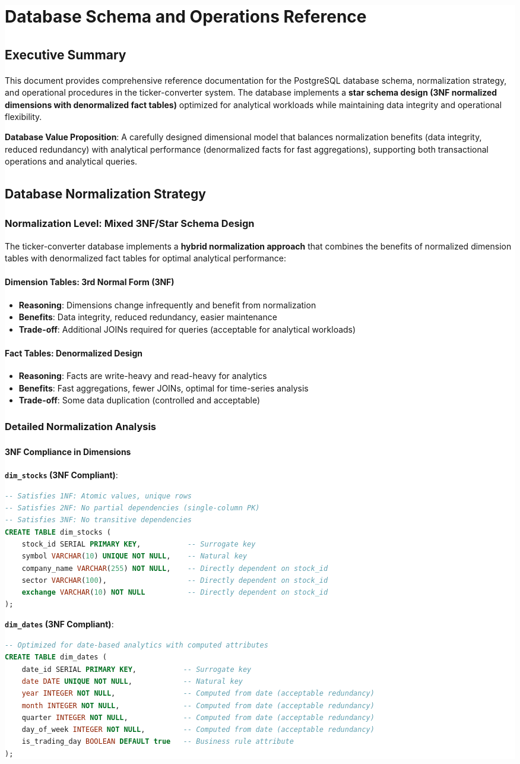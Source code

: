 # Database Schema and Operations Reference

## Executive Summary

This document provides comprehensive reference documentation for the PostgreSQL database schema, normalization strategy, and operational procedures in the ticker-converter system. The database implements a **star schema design (3NF normalized dimensions with denormalized fact tables)** optimized for analytical workloads while maintaining data integrity and operational flexibility.

**Database Value Proposition**: A carefully designed dimensional model that balances normalization benefits (data integrity, reduced redundancy) with analytical performance (denormalized facts for fast aggregations), supporting both transactional operations and analytical queries.

## Database Normalization Strategy

### Normalization Level: **Mixed 3NF/Star Schema Design**

The ticker-converter database implements a **hybrid normalization approach** that combines the benefits of normalized dimension tables with denormalized fact tables for optimal analytical performance:

#### **Dimension Tables: 3rd Normal Form (3NF)**
- **Reasoning**: Dimensions change infrequently and benefit from normalization
- **Benefits**: Data integrity, reduced redundancy, easier maintenance
- **Trade-off**: Additional JOINs required for queries (acceptable for analytical workloads)

#### **Fact Tables: Denormalized Design**
- **Reasoning**: Facts are write-heavy and read-heavy for analytics
- **Benefits**: Fast aggregations, fewer JOINs, optimal for time-series analysis
- **Trade-off**: Some data duplication (controlled and acceptable)

### Detailed Normalization Analysis

#### **3NF Compliance in Dimensions**

**`dim_stocks` (3NF Compliant)**:
```sql
-- Satisfies 1NF: Atomic values, unique rows
-- Satisfies 2NF: No partial dependencies (single-column PK)
-- Satisfies 3NF: No transitive dependencies
CREATE TABLE dim_stocks (
    stock_id SERIAL PRIMARY KEY,           -- Surrogate key
    symbol VARCHAR(10) UNIQUE NOT NULL,    -- Natural key
    company_name VARCHAR(255) NOT NULL,    -- Directly dependent on stock_id
    sector VARCHAR(100),                   -- Directly dependent on stock_id
    exchange VARCHAR(10) NOT NULL          -- Directly dependent on stock_id
);
```

**`dim_dates` (3NF Compliant)**:
```sql
-- Optimized for date-based analytics with computed attributes
CREATE TABLE dim_dates (
    date_id SERIAL PRIMARY KEY,           -- Surrogate key
    date DATE UNIQUE NOT NULL,            -- Natural key
    year INTEGER NOT NULL,                -- Computed from date (acceptable redundancy)
    month INTEGER NOT NULL,               -- Computed from date (acceptable redundancy)
    quarter INTEGER NOT NULL,             -- Computed from date (acceptable redundancy)
    day_of_week INTEGER NOT NULL,         -- Computed from date (acceptable redundancy)
    is_trading_day BOOLEAN DEFAULT true   -- Business rule attribute
);
```
